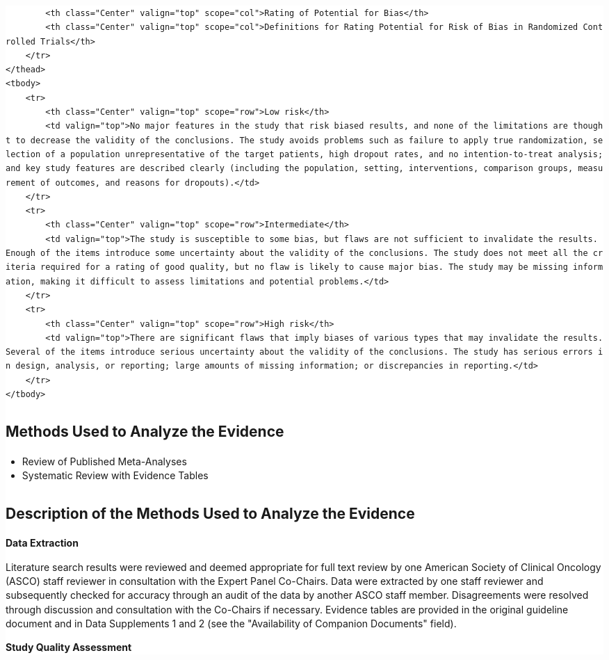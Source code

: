             <th class="Center" valign="top" scope="col">Rating of Potential for Bias</th>
            <th class="Center" valign="top" scope="col">Definitions for Rating Potential for Risk of Bias in Randomized Controlled Trials</th>
        </tr>
    </thead>
    <tbody>
        <tr>
            <th class="Center" valign="top" scope="row">Low risk</th>
            <td valign="top">No major features in the study that risk biased results, and none of the limitations are thought to decrease the validity of the conclusions. The study avoids problems such as failure to apply true randomization, selection of a population unrepresentative of the target patients, high dropout rates, and no intention-to-treat analysis; and key study features are described clearly (including the population, setting, interventions, comparison groups, measurement of outcomes, and reasons for dropouts).</td>
        </tr>
        <tr>
            <th class="Center" valign="top" scope="row">Intermediate</th>
            <td valign="top">The study is susceptible to some bias, but flaws are not sufficient to invalidate the results. Enough of the items introduce some uncertainty about the validity of the conclusions. The study does not meet all the criteria required for a rating of good quality, but no flaw is likely to cause major bias. The study may be missing information, making it difficult to assess limitations and potential problems.</td>
        </tr>
        <tr>
            <th class="Center" valign="top" scope="row">High risk</th>
            <td valign="top">There are significant flaws that imply biases of various types that may invalidate the results. Several of the items introduce serious uncertainty about the validity of the conclusions. The study has serious errors in design, analysis, or reporting; large amounts of missing information; or discrepancies in reporting.</td>
        </tr>
    </tbody>
</table></div>

## Methods Used to Analyze the Evidence

- Review of Published Meta-Analyses
- Systematic Review with Evidence Tables

## Description of the Methods Used to Analyze the Evidence



 **Data Extraction**

Literature search results were reviewed and deemed appropriate for full text review by one American Society of Clinical Oncology (ASCO) staff reviewer in consultation with the Expert Panel Co-Chairs. Data were extracted by one staff reviewer and subsequently checked for accuracy through an audit of the data by another ASCO staff member. Disagreements were resolved through discussion and consultation with the Co-Chairs if necessary. Evidence tables are provided in the original guideline document and in Data Supplements 1 and 2 (see the "Availability of Companion Documents" field).

**Study Quality Assessment**
